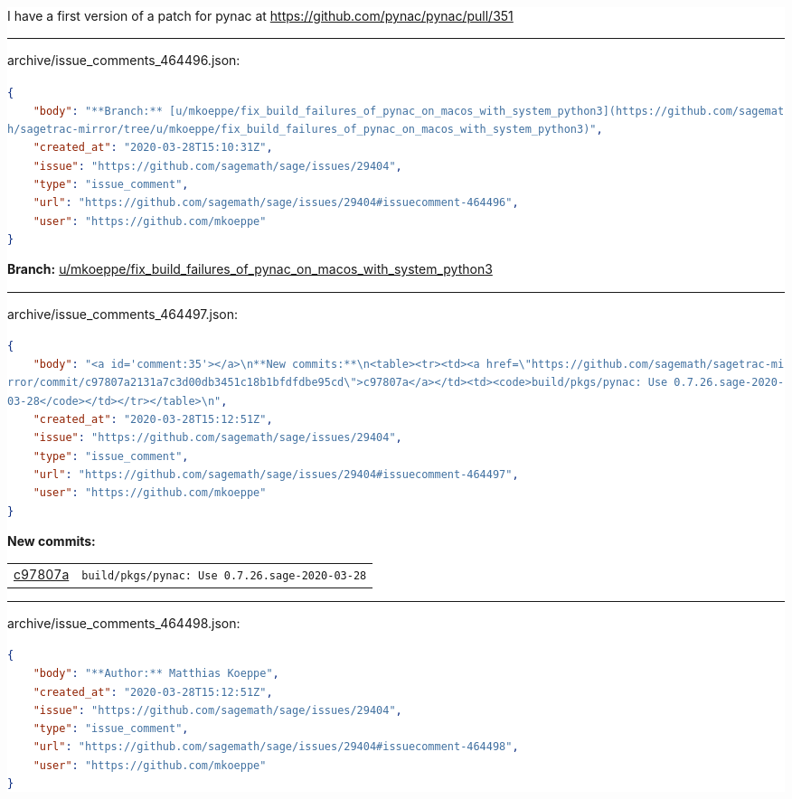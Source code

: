 <a id='comment:33'></a>
I have a first version of a patch for pynac at https://github.com/pynac/pynac/pull/351



---

archive/issue_comments_464496.json:
```json
{
    "body": "**Branch:** [u/mkoeppe/fix_build_failures_of_pynac_on_macos_with_system_python3](https://github.com/sagemath/sagetrac-mirror/tree/u/mkoeppe/fix_build_failures_of_pynac_on_macos_with_system_python3)",
    "created_at": "2020-03-28T15:10:31Z",
    "issue": "https://github.com/sagemath/sage/issues/29404",
    "type": "issue_comment",
    "url": "https://github.com/sagemath/sage/issues/29404#issuecomment-464496",
    "user": "https://github.com/mkoeppe"
}
```

**Branch:** [u/mkoeppe/fix_build_failures_of_pynac_on_macos_with_system_python3](https://github.com/sagemath/sagetrac-mirror/tree/u/mkoeppe/fix_build_failures_of_pynac_on_macos_with_system_python3)



---

archive/issue_comments_464497.json:
```json
{
    "body": "<a id='comment:35'></a>\n**New commits:**\n<table><tr><td><a href=\"https://github.com/sagemath/sagetrac-mirror/commit/c97807a2131a7c3d00db3451c18b1bfdfdbe95cd\">c97807a</a></td><td><code>build/pkgs/pynac: Use 0.7.26.sage-2020-03-28</code></td></tr></table>\n",
    "created_at": "2020-03-28T15:12:51Z",
    "issue": "https://github.com/sagemath/sage/issues/29404",
    "type": "issue_comment",
    "url": "https://github.com/sagemath/sage/issues/29404#issuecomment-464497",
    "user": "https://github.com/mkoeppe"
}
```

<a id='comment:35'></a>
**New commits:**
<table><tr><td><a href="https://github.com/sagemath/sagetrac-mirror/commit/c97807a2131a7c3d00db3451c18b1bfdfdbe95cd">c97807a</a></td><td><code>build/pkgs/pynac: Use 0.7.26.sage-2020-03-28</code></td></tr></table>




---

archive/issue_comments_464498.json:
```json
{
    "body": "**Author:** Matthias Koeppe",
    "created_at": "2020-03-28T15:12:51Z",
    "issue": "https://github.com/sagemath/sage/issues/29404",
    "type": "issue_comment",
    "url": "https://github.com/sagemath/sage/issues/29404#issuecomment-464498",
    "user": "https://github.com/mkoeppe"
}
```
